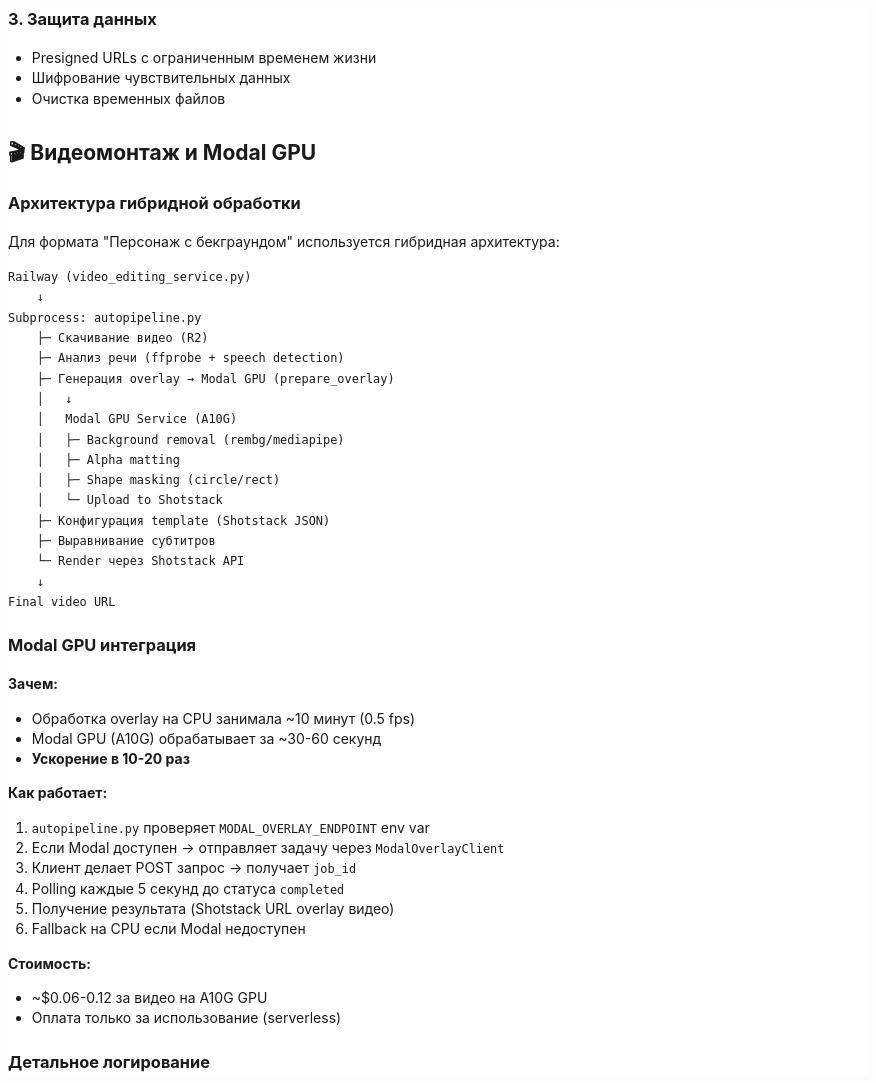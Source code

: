 ### 3. **Защита данных**
- Presigned URLs с ограниченным временем жизни
- Шифрование чувствительных данных
- Очистка временных файлов

## 🎬 Видеомонтаж и Modal GPU

### Архитектура гибридной обработки

Для формата "Персонаж с бекграундом" используется гибридная архитектура:

```
Railway (video_editing_service.py)
    ↓
Subprocess: autopipeline.py
    ├─ Скачивание видео (R2)
    ├─ Анализ речи (ffprobe + speech detection)
    ├─ Генерация overlay → Modal GPU (prepare_overlay)
    │   ↓
    │   Modal GPU Service (A10G)
    │   ├─ Background removal (rembg/mediapipe)
    │   ├─ Alpha matting
    │   ├─ Shape masking (circle/rect)
    │   └─ Upload to Shotstack
    ├─ Конфигурация template (Shotstack JSON)
    ├─ Выравнивание субтитров
    └─ Render через Shotstack API
    ↓
Final video URL
```

### Modal GPU интеграция

**Зачем:**
- Обработка overlay на CPU занимала ~10 минут (0.5 fps)
- Modal GPU (A10G) обрабатывает за ~30-60 секунд
- **Ускорение в 10-20 раз**

**Как работает:**
1. `autopipeline.py` проверяет `MODAL_OVERLAY_ENDPOINT` env var
2. Если Modal доступен → отправляет задачу через `ModalOverlayClient`
3. Клиент делает POST запрос → получает `job_id`
4. Polling каждые 5 секунд до статуса `completed`
5. Получение результата (Shotstack URL overlay видео)
6. Fallback на CPU если Modal недоступен

**Стоимость:**
- ~$0.06-0.12 за видео на A10G GPU
- Оплата только за использование (serverless)

### Детальное логирование
